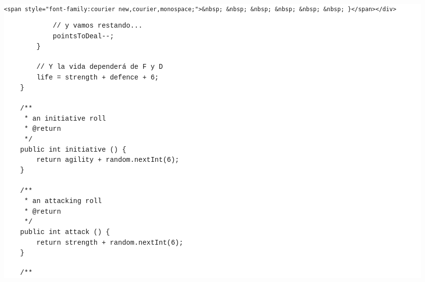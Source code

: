 	<span style="font-family:courier new,courier,monospace;">&nbsp; &nbsp; &nbsp; &nbsp; &nbsp; &nbsp; }</span></div>
<div>
	<span style="font-family:courier new,courier,monospace;">&nbsp; &nbsp; &nbsp; &nbsp; &nbsp; &nbsp; // y vamos restando...</span></div>
<div>
	<span style="font-family:courier new,courier,monospace;">&nbsp; &nbsp; &nbsp; &nbsp; &nbsp; &nbsp; pointsToDeal--;</span></div>
<div>
	<span style="font-family:courier new,courier,monospace;">&nbsp; &nbsp; &nbsp; &nbsp; }</span></div>
<div>
	<span style="font-family:courier new,courier,monospace;">&nbsp; &nbsp; &nbsp; &nbsp;&nbsp;</span></div>
<div>
	<span style="font-family:courier new,courier,monospace;">&nbsp; &nbsp; &nbsp; &nbsp; // Y la vida depender&aacute; de F y D</span></div>
<div>
	<span style="font-family:courier new,courier,monospace;">&nbsp; &nbsp; &nbsp; &nbsp; life = strength + defence + 6;</span></div>
<div>
	<span style="font-family:courier new,courier,monospace;">&nbsp; &nbsp; }</span></div>
<div>
	<span style="font-family:courier new,courier,monospace;">&nbsp; &nbsp;&nbsp;</span></div>
<div>
	<span style="font-family:courier new,courier,monospace;">&nbsp; &nbsp; /**</span></div>
<div>
	<span style="font-family:courier new,courier,monospace;">&nbsp; &nbsp; &nbsp;* an initiative roll</span></div>
<div>
	<span style="font-family:courier new,courier,monospace;">&nbsp; &nbsp; &nbsp;* @return</span></div>
<div>
	<span style="font-family:courier new,courier,monospace;">&nbsp; &nbsp; &nbsp;*/</span></div>
<div>
	<span style="font-family:courier new,courier,monospace;">&nbsp; &nbsp; public int initiative () {</span></div>
<div>
	<span style="font-family:courier new,courier,monospace;">&nbsp; &nbsp; &nbsp; &nbsp; return agility + random.nextInt(6);</span></div>
<div>
	<span style="font-family:courier new,courier,monospace;">&nbsp; &nbsp; }</span></div>
<div>
	<span style="font-family:courier new,courier,monospace;">&nbsp; &nbsp;&nbsp;</span></div>
<div>
	<span style="font-family:courier new,courier,monospace;">&nbsp; &nbsp; /**</span></div>
<div>
	<span style="font-family:courier new,courier,monospace;">&nbsp; &nbsp; &nbsp;* an attacking roll</span></div>
<div>
	<span style="font-family:courier new,courier,monospace;">&nbsp; &nbsp; &nbsp;* @return</span></div>
<div>
	<span style="font-family:courier new,courier,monospace;">&nbsp; &nbsp; &nbsp;*/</span></div>
<div>
	<span style="font-family:courier new,courier,monospace;">&nbsp; &nbsp; public int attack () {</span></div>
<div>
	<span style="font-family:courier new,courier,monospace;">&nbsp; &nbsp; &nbsp; &nbsp; return strength + random.nextInt(6); &nbsp; &nbsp; &nbsp; &nbsp;</span></div>
<div>
	<span style="font-family:courier new,courier,monospace;">&nbsp; &nbsp; }</span></div>
<div>
	&nbsp;</div>
<div>
	<span style="font-family:courier new,courier,monospace;">&nbsp; &nbsp; /**</span></div>
<div>